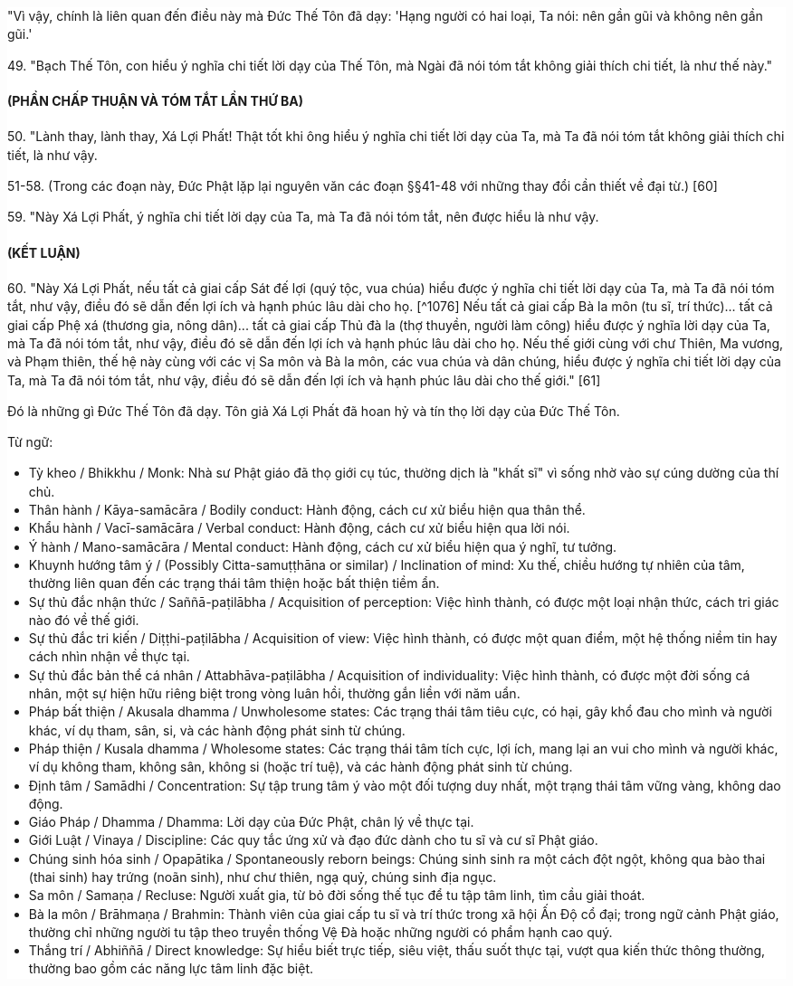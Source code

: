 "Vì vậy, chính là liên quan đến điều này mà Đức Thế Tôn đã dạy: 'Hạng người có hai loại, Ta nói: nên gần gũi và không nên gần gũi.'

49\. "Bạch Thế Tôn, con hiểu ý nghĩa chi tiết lời dạy của Thế Tôn, mà Ngài đã nói tóm tắt không giải thích chi tiết, là như thế này."

#### (PHẦN CHẤP THUẬN VÀ TÓM TẮT LẦN THỨ BA)

50\. "Lành thay, lành thay, Xá Lợi Phất! Thật tốt khi ông hiểu ý nghĩa chi tiết lời dạy của Ta, mà Ta đã nói tóm tắt không giải thích chi tiết, là như vậy.

51-58. (Trong các đoạn này, Đức Phật lặp lại nguyên văn các đoạn §§41-48 với những thay đổi cần thiết về đại từ.) [60]

59\. "Này Xá Lợi Phất, ý nghĩa chi tiết lời dạy của Ta, mà Ta đã nói tóm tắt, nên được hiểu là như vậy.

#### (KẾT LUẬN)

60\. "Này Xá Lợi Phất, nếu tất cả giai cấp Sát đế lợi (quý tộc, vua chúa) hiểu được ý nghĩa chi tiết lời dạy của Ta, mà Ta đã nói tóm tắt, như vậy, điều đó sẽ dẫn đến lợi ích và hạnh phúc lâu dài cho họ. [^1076] Nếu tất cả giai cấp Bà la môn (tu sĩ, trí thức)... tất cả giai cấp Phệ xá (thương gia, nông dân)... tất cả giai cấp Thủ đà la (thợ thuyền, người làm công) hiểu được ý nghĩa lời dạy của Ta, mà Ta đã nói tóm tắt, như vậy, điều đó sẽ dẫn đến lợi ích và hạnh phúc lâu dài cho họ. Nếu thế giới cùng với chư Thiên, Ma vương, và Phạm thiên, thế hệ này cùng với các vị Sa môn và Bà la môn, các vua chúa và dân chúng, hiểu được ý nghĩa chi tiết lời dạy của Ta, mà Ta đã nói tóm tắt, như vậy, điều đó sẽ dẫn đến lợi ích và hạnh phúc lâu dài cho thế giới." [61]

Đó là những gì Đức Thế Tôn đã dạy. Tôn giả Xá Lợi Phất đã hoan hỷ và tín thọ lời dạy của Đức Thế Tôn.


Từ ngữ:
- Tỳ kheo / Bhikkhu / Monk: Nhà sư Phật giáo đã thọ giới cụ túc, thường dịch là "khất sĩ" vì sống nhờ vào sự cúng dường của thí chủ.
- Thân hành / Kāya-samācāra / Bodily conduct: Hành động, cách cư xử biểu hiện qua thân thể.
- Khẩu hành / Vacī-samācāra / Verbal conduct: Hành động, cách cư xử biểu hiện qua lời nói.
- Ý hành / Mano-samācāra / Mental conduct: Hành động, cách cư xử biểu hiện qua ý nghĩ, tư tưởng.
- Khuynh hướng tâm ý / (Possibly Citta-samuṭṭhāna or similar) / Inclination of mind: Xu thế, chiều hướng tự nhiên của tâm, thường liên quan đến các trạng thái tâm thiện hoặc bất thiện tiềm ẩn.
- Sự thủ đắc nhận thức / Saññā-paṭilābha / Acquisition of perception: Việc hình thành, có được một loại nhận thức, cách tri giác nào đó về thế giới.
- Sự thủ đắc tri kiến / Diṭṭhi-paṭilābha / Acquisition of view: Việc hình thành, có được một quan điểm, một hệ thống niềm tin hay cách nhìn nhận về thực tại.
- Sự thủ đắc bản thể cá nhân / Attabhāva-paṭilābha / Acquisition of individuality: Việc hình thành, có được một đời sống cá nhân, một sự hiện hữu riêng biệt trong vòng luân hồi, thường gắn liền với năm uẩn.
- Pháp bất thiện / Akusala dhamma / Unwholesome states: Các trạng thái tâm tiêu cực, có hại, gây khổ đau cho mình và người khác, ví dụ tham, sân, si, và các hành động phát sinh từ chúng.
- Pháp thiện / Kusala dhamma / Wholesome states: Các trạng thái tâm tích cực, lợi ích, mang lại an vui cho mình và người khác, ví dụ không tham, không sân, không si (hoặc trí tuệ), và các hành động phát sinh từ chúng.
- Định tâm / Samādhi / Concentration: Sự tập trung tâm ý vào một đối tượng duy nhất, một trạng thái tâm vững vàng, không dao động.
- Giáo Pháp / Dhamma / Dhamma: Lời dạy của Đức Phật, chân lý về thực tại.
- Giới Luật / Vinaya / Discipline: Các quy tắc ứng xử và đạo đức dành cho tu sĩ và cư sĩ Phật giáo.
- Chúng sinh hóa sinh / Opapātika / Spontaneously reborn beings: Chúng sinh sinh ra một cách đột ngột, không qua bào thai (thai sinh) hay trứng (noãn sinh), như chư thiên, ngạ quỷ, chúng sinh địa ngục.
- Sa môn / Samaṇa / Recluse: Người xuất gia, từ bỏ đời sống thế tục để tu tập tâm linh, tìm cầu giải thoát.
- Bà la môn / Brāhmaṇa / Brahmin: Thành viên của giai cấp tu sĩ và trí thức trong xã hội Ấn Độ cổ đại; trong ngữ cảnh Phật giáo, thường chỉ những người tu tập theo truyền thống Vệ Đà hoặc những người có phẩm hạnh cao quý.
- Thắng trí / Abhiññā / Direct knowledge: Sự hiểu biết trực tiếp, siêu việt, thấu suốt thực tại, vượt qua kiến thức thông thường, thường bao gồm các năng lực tâm linh đặc biệt.